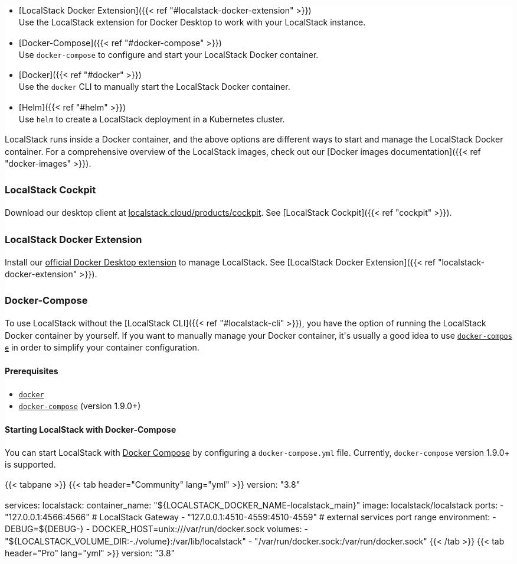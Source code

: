 - [LocalStack Docker Extension]({{< ref "#localstack-docker-extension" >}})\
  Use the LocalStack extension for Docker Desktop to work with your LocalStack instance.

- [Docker-Compose]({{< ref "#docker-compose" >}})\
  Use `docker-compose` to configure and start your LocalStack Docker container.

- [Docker]({{< ref "#docker" >}})\
  Use the `docker` CLI to manually start the LocalStack Docker container.

- [Helm]({{< ref "#helm" >}})\
  Use `helm` to create a LocalStack deployment in a Kubernetes cluster.

LocalStack runs inside a Docker container, and the above options are different ways to start and manage the LocalStack Docker container.
For a comprehensive overview of the LocalStack images, check out our [Docker images documentation]({{< ref "docker-images" >}}).

### LocalStack Cockpit

Download our desktop client at [localstack.cloud/products/cockpit](https://localstack.cloud/products/cockpit/).
See [LocalStack Cockpit]({{< ref "cockpit" >}}).

### LocalStack Docker Extension

Install our [official Docker Desktop extension](https://hub.docker.com/extensions/localstack/localstack-docker-desktop) to manage LocalStack.
See [LocalStack Docker Extension]({{< ref "localstack-docker-extension" >}}).

### Docker-Compose

To use LocalStack without the [LocalStack CLI]({{< ref "#localstack-cli" >}}), you have the option of running the LocalStack Docker container by yourself.
If you want to manually manage your Docker container, it's usually a good idea to use [`docker-compose`](https://docs.docker.com/compose/reference/) in order to simplify your container configuration.

#### Prerequisites

- [`docker`](https://docs.docker.com/get-docker/)
- [`docker-compose`](https://docs.docker.com/compose/install/) (version 1.9.0+)

#### Starting LocalStack with Docker-Compose

You can start LocalStack with [Docker Compose](https://docs.docker.com/compose/) by configuring a `docker-compose.yml` file.
Currently, `docker-compose` version 1.9.0+ is supported.

{{< tabpane >}}
{{< tab header="Community" lang="yml" >}}
version: "3.8"

services:
  localstack:
    container_name: "${LOCALSTACK_DOCKER_NAME-localstack_main}"
    image: localstack/localstack
    ports:
      - "127.0.0.1:4566:4566"            # LocalStack Gateway
      - "127.0.0.1:4510-4559:4510-4559"  # external services port range
    environment:
      - DEBUG=${DEBUG-}
      - DOCKER_HOST=unix:///var/run/docker.sock
    volumes:
      - "${LOCALSTACK_VOLUME_DIR:-./volume}:/var/lib/localstack"
      - "/var/run/docker.sock:/var/run/docker.sock"
{{< /tab >}}
{{< tab header="Pro" lang="yml" >}}
version: "3.8"
